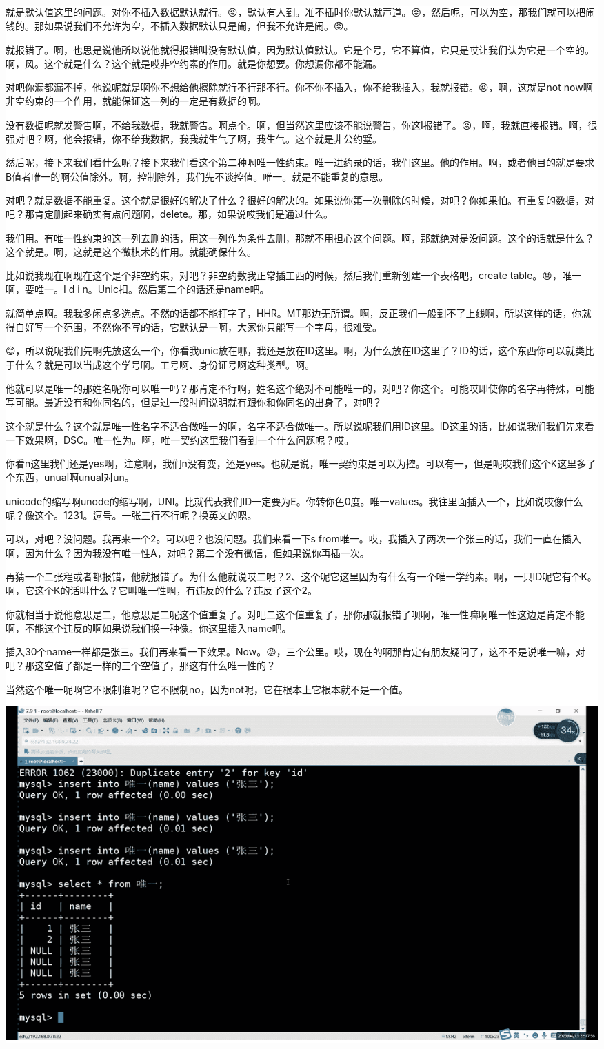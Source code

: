 就是默认值这里的问题。对你不插入数据默认就行。😡，默认有人到。准不插时你默认就声道。😡，然后呢，可以为空，那我们就可以把闹钱的。那如果说我们不允许为空，不插入数据默认只是闹，但我不允许是闹。😡。

就报错了。啊，也思是说他所以说他就得报错叫没有默认值，因为默认值默认。它是个号，它不算值，它只是哎让我们认为它是一个空的。啊，风。这个就是什么？这个就是哎非空约素的作用。就是你想要。你想漏你都不能漏。

对吧你漏都漏不掉，他说呢就是啊你不想给他擦除就行不行那不行。你不你不插入，你不给我插入，我就报错。😡，啊，这就是not now啊非空约束的一个作用，就能保证这一列的一定是有数据的啊。

没有数据呢就发警告啊，不给我数据，我就警告。啊点个。啊，但当然这里应该不能说警告，你这I报错了。😡，啊，我就直接报错。啊，很强对吧？啊，他会报错，你不给我数据，我我就生气了啊，我生气。这个就是非公约墅。

然后呢，接下来我们看什么呢？接下来我们看这个第二种啊唯一性约束。唯一进约录的话，我们这里。他的作用。啊，或者他目的就是要求B值者唯一的啊公值除外。啊，控制除外，我们先不谈控值。唯一。就是不能重复的意思。

对吧？就是数据不能重复。这个就是很好的解决了什么？很好的解决的。如果说你第一次删除的时候，对吧？你如果怕。有重复的数据，对吧？那肯定删起来确实有点问题啊，delete。那，如果说哎我们是通过什么。

我们用。有唯一性约束的这一列去删的话，用这一列作为条件去删，那就不用担心这个问题。啊，那就绝对是没问题。这个的话就是什么？这个就是。啊，这就是这个微棋术的作用。就能确保什么。

比如说我现在啊现在这个是个非空约束，对吧？非空约数我正常插工西的时候，然后我们重新创建一个表格吧，create table。😡，唯一啊，要唯一。I d i n。Unic扣。然后第二个的话还是name吧。

就简单点啊。我我多闲点多选点。不然的话都不能打字了，HHR。MT那边无所谓。啊，反正我们一般到不了上线啊，所以这样的话，你就得自好写一个范围，不然你不写的话，它默认是一啊，大家你只能写一个字母，很难受。

😊，所以说呢我们先啊先放这么一个，你看我unic放在哪，我还是放在ID这里。啊，为什么放在ID这里了？ID的话，这个东西你可以就类比于什么？就是可以当成这个学号啊。工号啊、身份证号啊这种类型。啊。

他就可以是唯一的那姓名呢你可以唯一吗？那肯定不行啊，姓名这个绝对不可能唯一的，对吧？你这个。可能哎即使你的名字再特殊，可能写可能。最近没有和你同名的，但是过一段时间说明就有跟你和你同名的出身了，对吧？

这个就是什么？这个就是唯一性名字不适合做唯一的啊，名字不适合做唯一。所以说呢我们用ID这里。ID这里的话，比如说我们我们先来看一下效果啊，DSC。唯一性为。啊，唯一契约这里我们看到一个什么问题呢？哎。

你看n这里我们还是yes啊，注意啊，我们n没有变，还是yes。也就是说，唯一契约束是可以为控。可以有一，但是呢哎我们这个K这里多了个东西，unual啊unual对un。

unicode的缩写啊unode的缩写啊，UNI。比就代表我们ID一定要为E。你转你色0度。唯一values。我往里面插入一个，比如说哎像什么呢？像这个。1231。逗号。一张三行不行呢？换英文的嗯。

可以，对吧？没问题。我再来一个2。可以吧？也没问题。我们来看一下s from唯一。哎，我插入了两次一个张三的话，我们一直在插入啊，因为什么？因为我没有唯一性A，对吧？第二个没有微信，但如果说你再插一次。

再猜一个二张程或者都报错，他就报错了。为什么他就说哎二呢？2、这个呢它这里因为有什么有一个唯一学约素。啊，一只ID呢它有个K。啊，它这个K的话叫什么？它叫唯一性啊，有违反的什么？违反了这个2。

你就相当于说他意思是二，他意思是二呢这个值重复了。对吧二这个值重复了，那你那就报错了呗啊，唯一性嘛啊唯一性这边是肯定不能啊，不能这个违反的啊如果说我们换一种像。你这里插入name吧。

插入30个name一样都是张三。我们再来看一下效果。Now。😡，三个公里。哎，现在的啊那肯定有朋友疑问了，这不不是说唯一嘛，对吧？那这空值了都是一样的三个空值了，那这有什么唯一性的？

当然这个唯一呢啊它不限制谁呢？它不限制no，因为not呢，它在根本上它根本就不是一个值。

![](img/208304af198d219a94ad34c5f63ce163_26.png)
